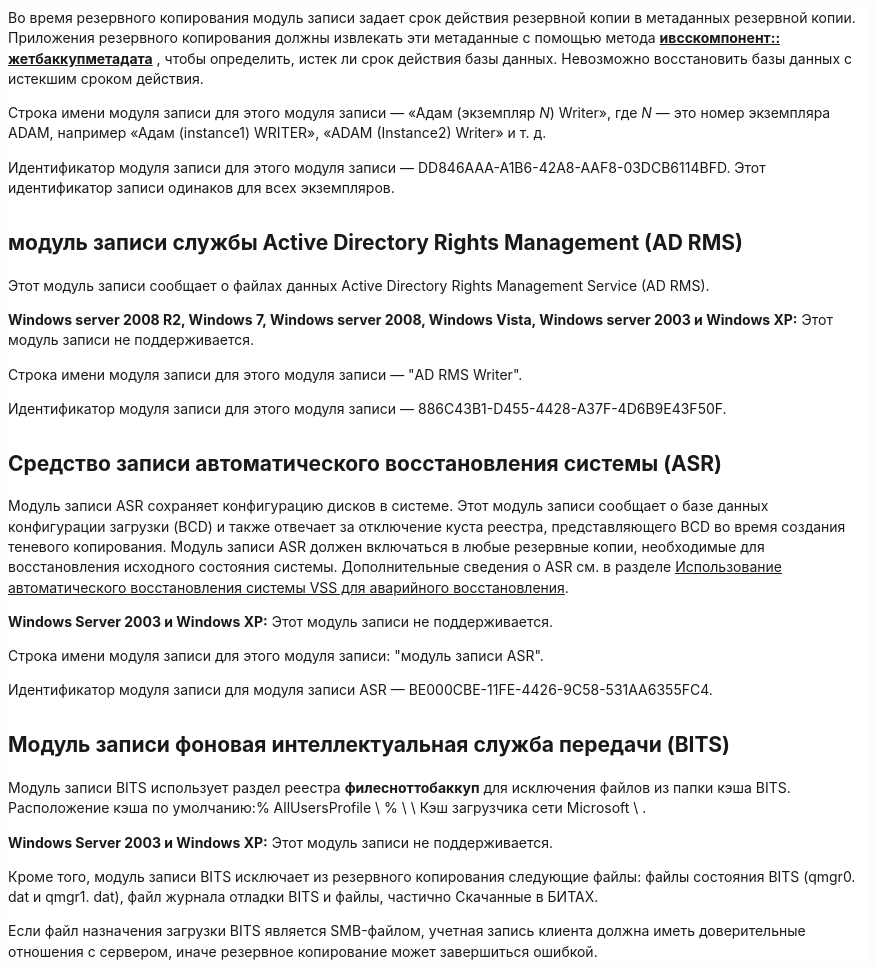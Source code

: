 Во время резервного копирования модуль записи задает срок действия резервной копии в метаданных резервной копии. Приложения резервного копирования должны извлекать эти метаданные с помощью метода [**ивсскомпонент:: жетбаккупметадата**](/windows/desktop/api/VsWriter/nf-vswriter-ivsscomponent-getbackupmetadata) , чтобы определить, истек ли срок действия базы данных. Невозможно восстановить базы данных с истекшим сроком действия.

Строка имени модуля записи для этого модуля записи — «Адам (экземпляр *N*) Writer», где *N* — это номер экземпляра ADAM, например «Адам (instance1) WRITER», «ADAM (Instance2) Writer» и т. д.

Идентификатор модуля записи для этого модуля записи — DD846AAA-A1B6-42A8-AAF8-03DCB6114BFD. Этот идентификатор записи одинаков для всех экземпляров.

## <a name="active-directory-rights-management-services-ad-rms-writer"></a>модуль записи службы Active Directory Rights Management (AD RMS)

Этот модуль записи сообщает о файлах данных Active Directory Rights Management Service (AD RMS).

**Windows server 2008 R2, Windows 7, Windows server 2008, Windows Vista, Windows server 2003 и Windows XP:** Этот модуль записи не поддерживается.

Строка имени модуля записи для этого модуля записи — "AD RMS Writer".

Идентификатор модуля записи для этого модуля записи — 886C43B1-D455-4428-A37F-4D6B9E43F50F.

## <a name="automated-system-recovery-asr-writer"></a>Средство записи автоматического восстановления системы (ASR)

Модуль записи ASR сохраняет конфигурацию дисков в системе. Этот модуль записи сообщает о базе данных конфигурации загрузки (BCD) и также отвечает за отключение куста реестра, представляющего BCD во время создания теневого копирования. Модуль записи ASR должен включаться в любые резервные копии, необходимые для восстановления исходного состояния системы. Дополнительные сведения о ASR см. в разделе [Использование автоматического восстановления системы VSS для аварийного восстановления](using-vss-automated-system-recovery-for-disaster-recovery.md).

**Windows Server 2003 и Windows XP:** Этот модуль записи не поддерживается.

Строка имени модуля записи для этого модуля записи: "модуль записи ASR".

Идентификатор модуля записи для модуля записи ASR — BE000CBE-11FE-4426-9C58-531AA6355FC4.

## <a name="background-intelligent-transfer-service-bits-writer"></a>Модуль записи фоновая интеллектуальная служба передачи (BITS)

Модуль записи BITS использует раздел реестра **филесноттобаккуп** для исключения файлов из папки кэша BITS. Расположение кэша по умолчанию:% AllUsersProfile \\ % \\ \\ Кэш загрузчика сети Microsoft \\ .

**Windows Server 2003 и Windows XP:** Этот модуль записи не поддерживается.

Кроме того, модуль записи BITS исключает из резервного копирования следующие файлы: файлы состояния BITS (qmgr0. dat и qmgr1. dat), файл журнала отладки BITS и файлы, частично Скачанные в БИТАХ.

Если файл назначения загрузки BITS является SMB-файлом, учетная запись клиента должна иметь доверительные отношения с сервером, иначе резервное копирование может завершиться ошибкой.
